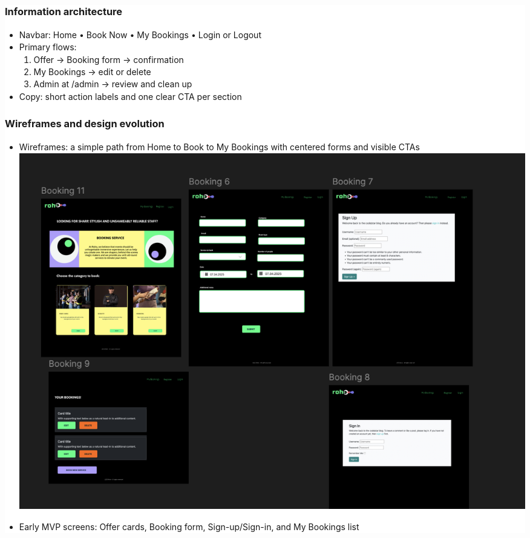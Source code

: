 ### Information architecture
- Navbar: Home • Book Now • My Bookings • Login or Logout
- Primary flows:
  1) Offer → Booking form → confirmation
  2) My Bookings → edit or delete
  3) Admin at /admin → review and clean up
- Copy: short action labels and one clear CTA per section

### Wireframes and design evolution
- Wireframes: a simple path from Home to Book to My Bookings with centered forms and visible CTAs  
  ![Wireframes](/static/images/docs/wireframes.png)

- Early MVP screens: Offer cards, Booking form, Sign-up/Sign-in, and My Bookings list  